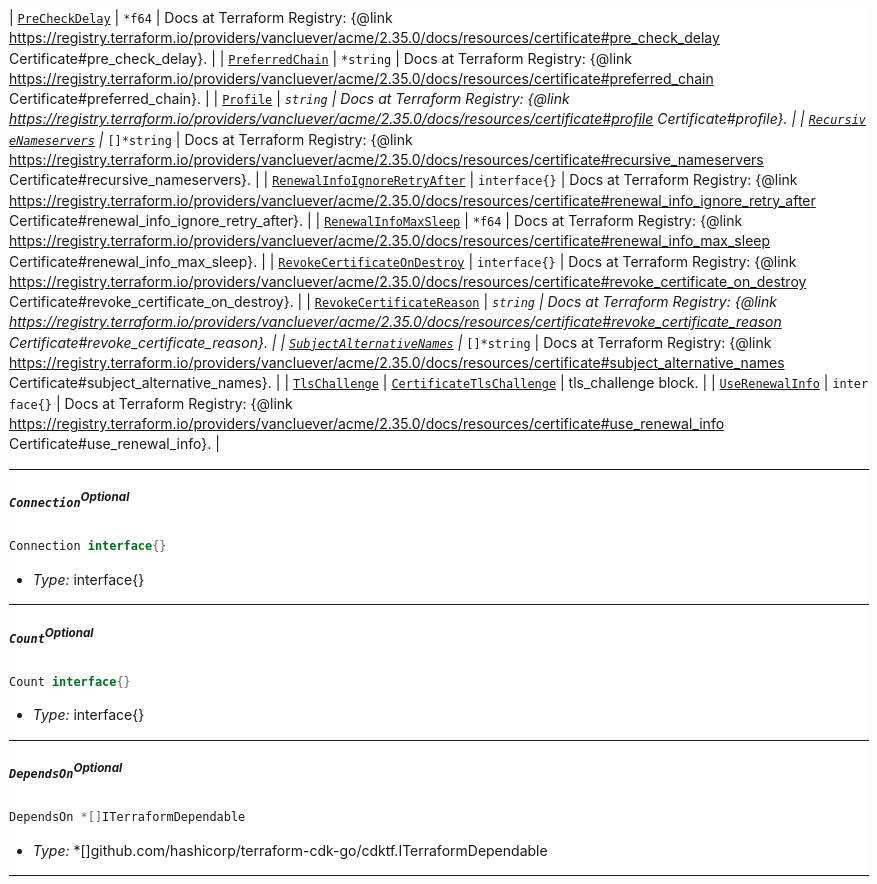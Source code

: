 | <code><a href="#@cdktf/provider-acme.certificate.CertificateConfig.property.preCheckDelay">PreCheckDelay</a></code> | <code>*f64</code> | Docs at Terraform Registry: {@link https://registry.terraform.io/providers/vancluever/acme/2.35.0/docs/resources/certificate#pre_check_delay Certificate#pre_check_delay}. |
| <code><a href="#@cdktf/provider-acme.certificate.CertificateConfig.property.preferredChain">PreferredChain</a></code> | <code>*string</code> | Docs at Terraform Registry: {@link https://registry.terraform.io/providers/vancluever/acme/2.35.0/docs/resources/certificate#preferred_chain Certificate#preferred_chain}. |
| <code><a href="#@cdktf/provider-acme.certificate.CertificateConfig.property.profile">Profile</a></code> | <code>*string</code> | Docs at Terraform Registry: {@link https://registry.terraform.io/providers/vancluever/acme/2.35.0/docs/resources/certificate#profile Certificate#profile}. |
| <code><a href="#@cdktf/provider-acme.certificate.CertificateConfig.property.recursiveNameservers">RecursiveNameservers</a></code> | <code>*[]*string</code> | Docs at Terraform Registry: {@link https://registry.terraform.io/providers/vancluever/acme/2.35.0/docs/resources/certificate#recursive_nameservers Certificate#recursive_nameservers}. |
| <code><a href="#@cdktf/provider-acme.certificate.CertificateConfig.property.renewalInfoIgnoreRetryAfter">RenewalInfoIgnoreRetryAfter</a></code> | <code>interface{}</code> | Docs at Terraform Registry: {@link https://registry.terraform.io/providers/vancluever/acme/2.35.0/docs/resources/certificate#renewal_info_ignore_retry_after Certificate#renewal_info_ignore_retry_after}. |
| <code><a href="#@cdktf/provider-acme.certificate.CertificateConfig.property.renewalInfoMaxSleep">RenewalInfoMaxSleep</a></code> | <code>*f64</code> | Docs at Terraform Registry: {@link https://registry.terraform.io/providers/vancluever/acme/2.35.0/docs/resources/certificate#renewal_info_max_sleep Certificate#renewal_info_max_sleep}. |
| <code><a href="#@cdktf/provider-acme.certificate.CertificateConfig.property.revokeCertificateOnDestroy">RevokeCertificateOnDestroy</a></code> | <code>interface{}</code> | Docs at Terraform Registry: {@link https://registry.terraform.io/providers/vancluever/acme/2.35.0/docs/resources/certificate#revoke_certificate_on_destroy Certificate#revoke_certificate_on_destroy}. |
| <code><a href="#@cdktf/provider-acme.certificate.CertificateConfig.property.revokeCertificateReason">RevokeCertificateReason</a></code> | <code>*string</code> | Docs at Terraform Registry: {@link https://registry.terraform.io/providers/vancluever/acme/2.35.0/docs/resources/certificate#revoke_certificate_reason Certificate#revoke_certificate_reason}. |
| <code><a href="#@cdktf/provider-acme.certificate.CertificateConfig.property.subjectAlternativeNames">SubjectAlternativeNames</a></code> | <code>*[]*string</code> | Docs at Terraform Registry: {@link https://registry.terraform.io/providers/vancluever/acme/2.35.0/docs/resources/certificate#subject_alternative_names Certificate#subject_alternative_names}. |
| <code><a href="#@cdktf/provider-acme.certificate.CertificateConfig.property.tlsChallenge">TlsChallenge</a></code> | <code><a href="#@cdktf/provider-acme.certificate.CertificateTlsChallenge">CertificateTlsChallenge</a></code> | tls_challenge block. |
| <code><a href="#@cdktf/provider-acme.certificate.CertificateConfig.property.useRenewalInfo">UseRenewalInfo</a></code> | <code>interface{}</code> | Docs at Terraform Registry: {@link https://registry.terraform.io/providers/vancluever/acme/2.35.0/docs/resources/certificate#use_renewal_info Certificate#use_renewal_info}. |

---

##### `Connection`<sup>Optional</sup> <a name="Connection" id="@cdktf/provider-acme.certificate.CertificateConfig.property.connection"></a>

```go
Connection interface{}
```

- *Type:* interface{}

---

##### `Count`<sup>Optional</sup> <a name="Count" id="@cdktf/provider-acme.certificate.CertificateConfig.property.count"></a>

```go
Count interface{}
```

- *Type:* interface{}

---

##### `DependsOn`<sup>Optional</sup> <a name="DependsOn" id="@cdktf/provider-acme.certificate.CertificateConfig.property.dependsOn"></a>

```go
DependsOn *[]ITerraformDependable
```

- *Type:* *[]github.com/hashicorp/terraform-cdk-go/cdktf.ITerraformDependable

---
